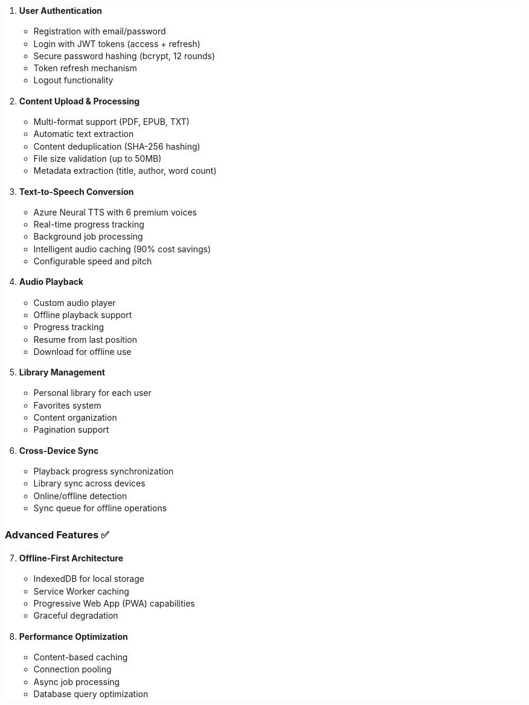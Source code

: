 1. **User Authentication**
   - Registration with email/password
   - Login with JWT tokens (access + refresh)
   - Secure password hashing (bcrypt, 12 rounds)
   - Token refresh mechanism
   - Logout functionality

2. **Content Upload & Processing**
   - Multi-format support (PDF, EPUB, TXT)
   - Automatic text extraction
   - Content deduplication (SHA-256 hashing)
   - File size validation (up to 50MB)
   - Metadata extraction (title, author, word count)

3. **Text-to-Speech Conversion**
   - Azure Neural TTS with 6 premium voices
   - Real-time progress tracking
   - Background job processing
   - Intelligent audio caching (90% cost savings)
   - Configurable speed and pitch

4. **Audio Playback**
   - Custom audio player
   - Offline playback support
   - Progress tracking
   - Resume from last position
   - Download for offline use

5. **Library Management**
   - Personal library for each user
   - Favorites system
   - Content organization
   - Pagination support

6. **Cross-Device Sync**
   - Playback progress synchronization
   - Library sync across devices
   - Online/offline detection
   - Sync queue for offline operations

### Advanced Features ✅

7. **Offline-First Architecture**
   - IndexedDB for local storage
   - Service Worker caching
   - Progressive Web App (PWA) capabilities
   - Graceful degradation

8. **Performance Optimization**
   - Content-based caching
   - Connection pooling
   - Async job processing
   - Database query optimization

